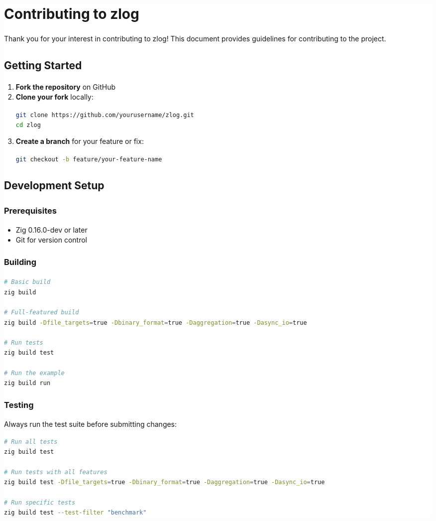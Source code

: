 # Contributing to zlog

Thank you for your interest in contributing to zlog! This document provides guidelines for contributing to the project.

## Getting Started

1. **Fork the repository** on GitHub
2. **Clone your fork** locally:
   ```bash
   git clone https://github.com/yourusername/zlog.git
   cd zlog
   ```
3. **Create a branch** for your feature or fix:
   ```bash
   git checkout -b feature/your-feature-name
   ```

## Development Setup

### Prerequisites

- Zig 0.16.0-dev or later
- Git for version control

### Building

```bash
# Basic build
zig build

# Full-featured build
zig build -Dfile_targets=true -Dbinary_format=true -Daggregation=true -Dasync_io=true

# Run tests
zig build test

# Run the example
zig build run
```

### Testing

Always run the test suite before submitting changes:

```bash
# Run all tests
zig build test

# Run tests with all features
zig build test -Dfile_targets=true -Dbinary_format=true -Daggregation=true -Dasync_io=true

# Run specific tests
zig build test --test-filter "benchmark"
```
